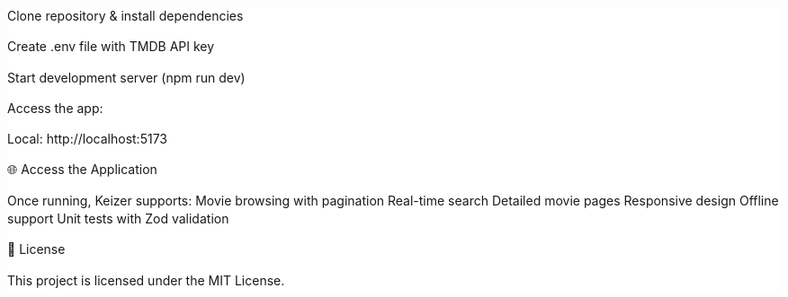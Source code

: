 Clone repository & install dependencies

Create .env file with TMDB API key

Start development server (npm run dev)

Access the app:

Local: http://localhost:5173

🌐 Access the Application

Once running, Keizer supports:
Movie browsing with pagination
Real-time search
Detailed movie pages
Responsive design
Offline support
Unit tests with Zod validation

📜 License

This project is licensed under the MIT License.
